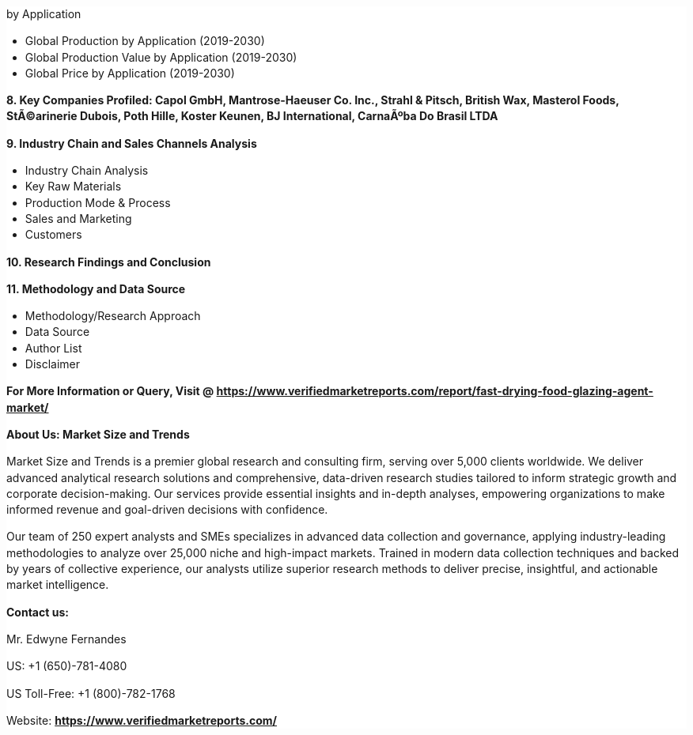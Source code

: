 by Application</strong></p><ul><li>Global Production by Application (2019-2030)</li><li>Global Production Value by Application (2019-2030)</li><li>Global Price by Application (2019-2030)</li></ul><p><strong>8. Key Companies Profiled: Capol GmbH, Mantrose-Haeuser Co. Inc., Strahl & Pitsch, British Wax, Masterol Foods, StÃ©arinerie Dubois, Poth Hille, Koster Keunen, BJ International, CarnaÃºba Do Brasil LTDA</strong></p><p><strong>9. Industry Chain and Sales Channels Analysis</strong></p><ul><li>Industry Chain Analysis</li><li>Key Raw Materials</li><li>Production Mode &amp; Process</li><li>Sales and Marketing</li><li>Customers</li></ul><p><strong>10. Research Findings and Conclusion</strong></p><p><strong>11. Methodology and Data Source</strong></p><ul><li>Methodology/Research Approach</li><li>Data Source</li><li>Author List</li><li>Disclaimer</li></ul></p><p><strong>For More Information or Query, Visit @ <a href="https://www.verifiedmarketreports.com/report/fast-drying-food-glazing-agent-market/">https://www.verifiedmarketreports.com/report/fast-drying-food-glazing-agent-market/</a></strong></p><p><strong>About Us: Market Size and Trends</strong></p><p>Market Size and Trends is a premier global research and consulting firm, serving over 5,000 clients worldwide. We deliver advanced analytical research solutions and comprehensive, data-driven research studies tailored to inform strategic growth and corporate decision-making. Our services provide essential insights and in-depth analyses, empowering organizations to make informed revenue and goal-driven decisions with confidence.</p><p>Our team of 250 expert analysts and SMEs specializes in advanced data collection and governance, applying industry-leading methodologies to analyze over 25,000 niche and high-impact markets. Trained in modern data collection techniques and backed by years of collective experience, our analysts utilize superior research methods to deliver precise, insightful, and actionable market intelligence.</p><p><strong>Contact us:</strong></p><p>Mr. Edwyne Fernandes</p><p>US: +1 (650)-781-4080</p><p>US Toll-Free: +1 (800)-782-1768</p><p>Website: <strong><a href="https://www.verifiedmarketreports.com/">https://www.verifiedmarketreports.com/</a></strong></p>
